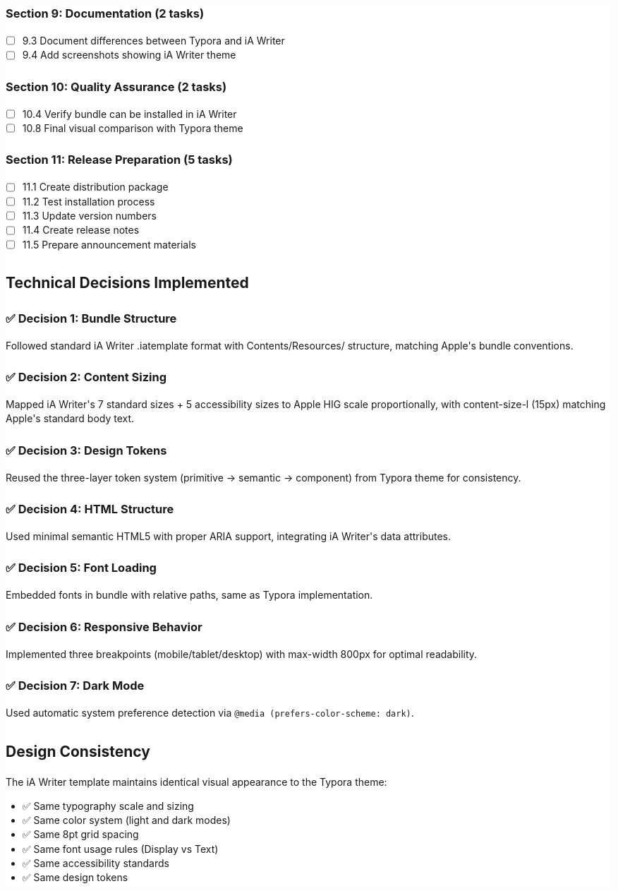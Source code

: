 ### Section 9: Documentation (2 tasks)
- [ ] 9.3 Document differences between Typora and iA Writer
- [ ] 9.4 Add screenshots showing iA Writer theme

### Section 10: Quality Assurance (2 tasks)
- [ ] 10.4 Verify bundle can be installed in iA Writer
- [ ] 10.8 Final visual comparison with Typora theme

### Section 11: Release Preparation (5 tasks)
- [ ] 11.1 Create distribution package
- [ ] 11.2 Test installation process
- [ ] 11.3 Update version numbers
- [ ] 11.4 Create release notes
- [ ] 11.5 Prepare announcement materials

## Technical Decisions Implemented

### ✅ Decision 1: Bundle Structure
Followed standard iA Writer .iatemplate format with Contents/Resources/ structure, matching Apple's bundle conventions.

### ✅ Decision 2: Content Sizing
Mapped iA Writer's 7 standard sizes + 5 accessibility sizes to Apple HIG scale proportionally, with content-size-l (15px) matching Apple's standard body text.

### ✅ Decision 3: Design Tokens
Reused the three-layer token system (primitive → semantic → component) from Typora theme for consistency.

### ✅ Decision 4: HTML Structure
Used minimal semantic HTML5 with proper ARIA support, integrating iA Writer's data attributes.

### ✅ Decision 5: Font Loading
Embedded fonts in bundle with relative paths, same as Typora implementation.

### ✅ Decision 6: Responsive Behavior
Implemented three breakpoints (mobile/tablet/desktop) with max-width 800px for optimal readability.

### ✅ Decision 7: Dark Mode
Used automatic system preference detection via `@media (prefers-color-scheme: dark)`.

## Design Consistency

The iA Writer template maintains identical visual appearance to the Typora theme:
- ✅ Same typography scale and sizing
- ✅ Same color system (light and dark modes)
- ✅ Same 8pt grid spacing
- ✅ Same font usage rules (Display vs Text)
- ✅ Same accessibility standards
- ✅ Same design tokens
